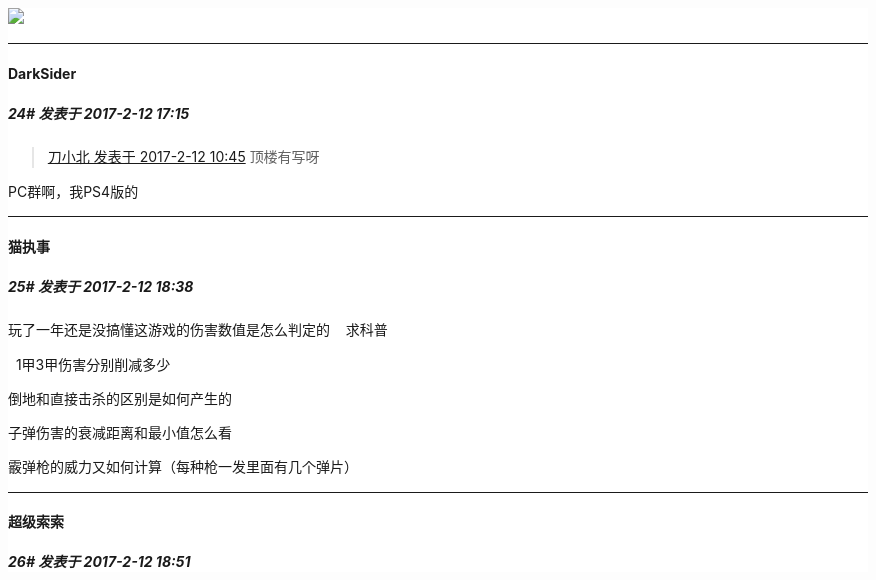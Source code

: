 






<img src="http://img.saraba1st.com/forum/201702/12/165316npxszsecddrpf9dc.jpg" referrerpolicy="no-referrer">












*****

####  DarkSider  
##### 24#       发表于 2017-2-12 17:15



<blockquote><a href="httphttps://bbs.saraba1st.com/2b/forum.php?mod=redirect&amp;amp;goto=findpost&amp;amp;pid=35186500&amp;amp;ptid=1476597" target="_blank">刀小北 发表于 2017-2-12 10:45</a>
顶楼有写呀</blockquote>
PC群啊，我PS4版的







*****

####  猫执事  
##### 25#       发表于 2017-2-12 18:38




玩了一年还是没搞懂这游戏的伤害数值是怎么判定的    求科普

  1甲3甲伤害分别削减多少  


倒地和直接击杀的区别是如何产生的


子弹伤害的衰减距离和最小值怎么看


霰弹枪的威力又如何计算（每种枪一发里面有几个弹片）







*****

####  超级索索  
##### 26#       发表于 2017-2-12 18:51

